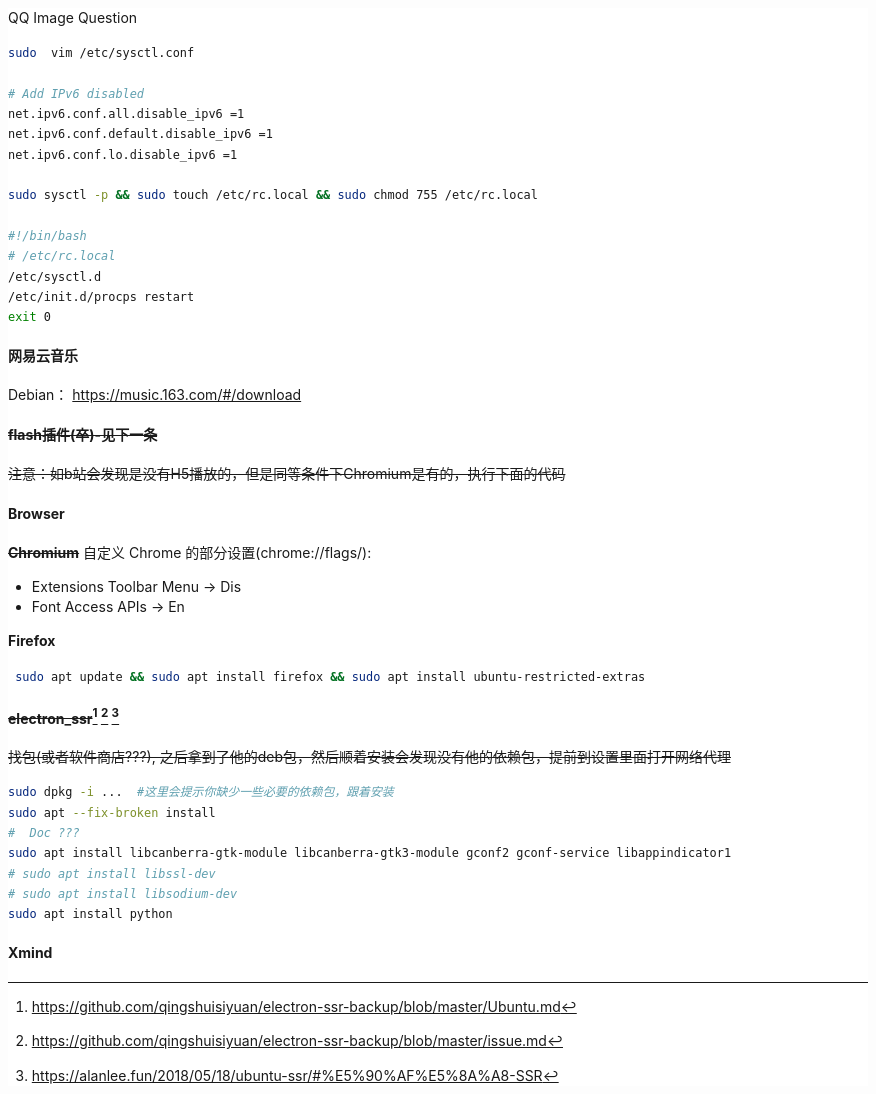 
QQ Image Question

```bash
sudo  vim /etc/sysctl.conf

# Add IPv6 disabled
net.ipv6.conf.all.disable_ipv6 =1
net.ipv6.conf.default.disable_ipv6 =1
net.ipv6.conf.lo.disable_ipv6 =1

sudo sysctl -p && sudo touch /etc/rc.local && sudo chmod 755 /etc/rc.local

#!/bin/bash
# /etc/rc.local
/etc/sysctl.d
/etc/init.d/procps restart
exit 0
```

#### 网易云音乐

Debian： https://music.163.com/#/download

#### ~~flash插件(卒)-见下一条~~

~~注意：如b站会发现是没有H5播放的，但是同等条件下Chromium是有的，执行下面的代码~~

#### Browser 

**~~Chromium~~**
自定义 Chrome 的部分设置(chrome://flags/):
 + Extensions Toolbar Menu -> Dis
 + Font Access APIs -> En

**Firefox**

```bash
 sudo apt update && sudo apt install firefox && sudo apt install ubuntu-restricted-extras
```

#### ~~electron_ssr~~[^6] [^7] [^8]

~~找包(或者软件商店???), 之后拿到了他的deb包，然后顺着安装会发现没有他的依赖包，提前到设置里面打开网络代理~~

```bash
sudo dpkg -i ...  #这里会提示你缺少一些必要的依赖包，跟着安装
sudo apt --fix-broken install
#  Doc ???
sudo apt install libcanberra-gtk-module libcanberra-gtk3-module gconf2 gconf-service libappindicator1
# sudo apt install libssl-dev
# sudo apt install libsodium-dev
sudo apt install python
```

#### Xmind 


[^1]: https://blog.csdn.net/ysy950803/article/details/78507892 
[^2]: https://www.zhihu.com/question/20432630/answer/161256076
[^3]: https://zhuanlan.zhihu.com/p/40434062
[^4]: https://qastack.cn/server/250224/how-do-i-get-apt-to-ignore-some-dependencies
[^5]: https://zhuanlan.zhihu.com/p/144286142
[^6]: https://github.com/qingshuisiyuan/electron-ssr-backup/blob/master/Ubuntu.md
[^7]: https://github.com/qingshuisiyuan/electron-ssr-backup/blob/master/issue.md
[^8]: https://alanlee.fun/2018/05/18/ubuntu-ssr/#%E5%90%AF%E5%8A%A8-SSR
[^9]: https://zhuanlan.zhihu.com/p/45919661
[^10]: https://developer.android.com/studio/intro/update#sdk-manager 
[^11]: https://developer.android.com/studio#cmdline-tools
[^12]: https://stackoverflow.com/questions/34556884/how-to-install-android-sdk-on-ubuntu
[^13]: https://www.jianshu.com/p/8a2fad182168
[^14]: https://blog.csdn.net/x199699/article/details/82354051
[^15]: https://code.visualstudio.com/docs/cpp/config-linux
[^16]: https://www.ifanr.com/app/668324
[^17]: https://www.sysgeek.cn/install-zsh-shell-ubuntu-18-04/
[^18]: https://my.oschina.net/u/2266513/blog/3103451
[^19]: https://zhuanlan.zhihu.com/p/37195261
[^20]: https://www.jianshu.com/p/b61473e22c8b
[^21]: https://github.com/klaussinani/ao/issues/94
[^22]: https://www.sysgeek.cn/apt-vs-apt-get/
[^23]:  https://developer.aliyun.com/article/309383
[^24]:  https://ubuntuqa.com/zh-tw/article/1230.html